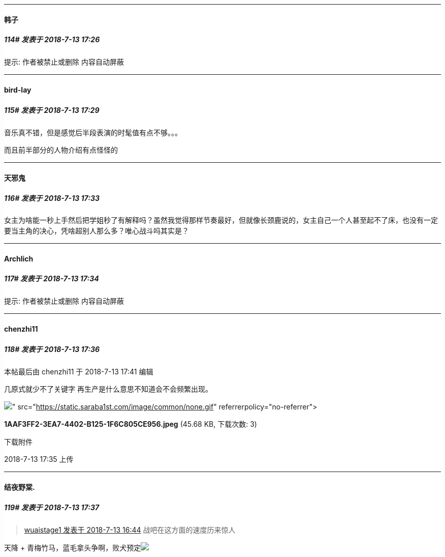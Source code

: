 *****

####  韩子  
##### 114#       发表于 2018-7-13 17:26

提示: 作者被禁止或删除 内容自动屏蔽

*****

####  bird-lay  
##### 115#       发表于 2018-7-13 17:29

音乐真不错，但是感觉后半段表演的时髦值有点不够。。。

而且前半部分的人物介绍有点怪怪的

*****

####  天邪鬼  
##### 116#       发表于 2018-7-13 17:33

女主为啥能一秒上手然后把学姐秒了有解释吗？虽然我觉得那样节奏最好，但就像长颈鹿说的，女主自己一个人甚至起不了床，也没有一定要当主角的决心，凭啥超别人那么多？唯心战斗吗其实是？

*****

####  Archlich  
##### 117#       发表于 2018-7-13 17:34

提示: 作者被禁止或删除 内容自动屏蔽

*****

####  chenzhi11  
##### 118#       发表于 2018-7-13 17:36

 本帖最后由 chenzhi11 于 2018-7-13 17:41 编辑 

几原式就少不了关键字 再生产是什么意思不知道会不会频繁出现。

<img src="https://img.saraba1st.com/forum/201807/13/173548rodtpk5d9tb36le3.jpeg" referrerpolicy="no-referrer">" src="https://static.saraba1st.com/image/common/none.gif" referrerpolicy="no-referrer">

<strong>1AAF3FF2-3EA7-4402-B125-1F6C805CE956.jpeg</strong> (45.68 KB, 下载次数: 3)

下载附件

2018-7-13 17:35 上传

*****

####  结夜野棠.  
##### 119#       发表于 2018-7-13 17:37

<blockquote><a href="httphttps://bbs.saraba1st.com/2b/forum.php?mod=redirect&amp;goto=findpost&amp;pid=40322825&amp;ptid=1499843" target="_blank">wuaistage1 发表于 2018-7-13 16:44</a>
战吧在这方面的速度历来惊人</blockquote>
天降 + 青梅竹马，蓝毛拿头争啊，败犬预定<img src="https://static.saraba1st.com/image/smiley/face2017/033.png" referrerpolicy="no-referrer">
